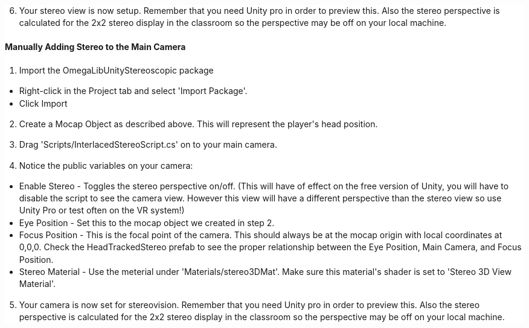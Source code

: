 6. Your stereo view is now setup. Remember that you need Unity pro in order to preview this. Also the stereo perspective is calculated for the 2x2 stereo display in the classroom so the perspective may be off on your local machine.

#### Manually Adding Stereo to the Main Camera ####

1. Import the OmegaLibUnityStereoscopic package
  * Right-click in the Project tab and select 'Import Package'.
  * Click Import

2. Create a Mocap Object as described above. This will represent the player's head position.

3. Drag 'Scripts/InterlacedStereoScript.cs' on to your main camera.

4. Notice the public variables on your camera:
  * Enable Stereo - Toggles the stereo perspective on/off. (This will have of effect on the free version of Unity, you will have to disable the script to see the camera view. However this view will have a different perspective than the stereo view so use Unity Pro or test often on the VR system!)
  * Eye Position - Set this to the mocap object we created in step 2.
  * Focus Position - This is the focal point of the camera. This should always be at the mocap origin with local coordinates at 0,0,0. Check the HeadTrackedStereo prefab to see the proper relationship between the Eye Position, Main Camera, and Focus Position.
  * Stereo Material - Use the meterial under 'Materials/stereo3DMat'. Make sure this material's shader is set to 'Stereo 3D View Material'.

5. Your camera is now set for stereovision. Remember that you need Unity pro in order to preview this. Also the stereo perspective is calculated for the 2x2 stereo display in the classroom so the perspective may be off on your local machine.